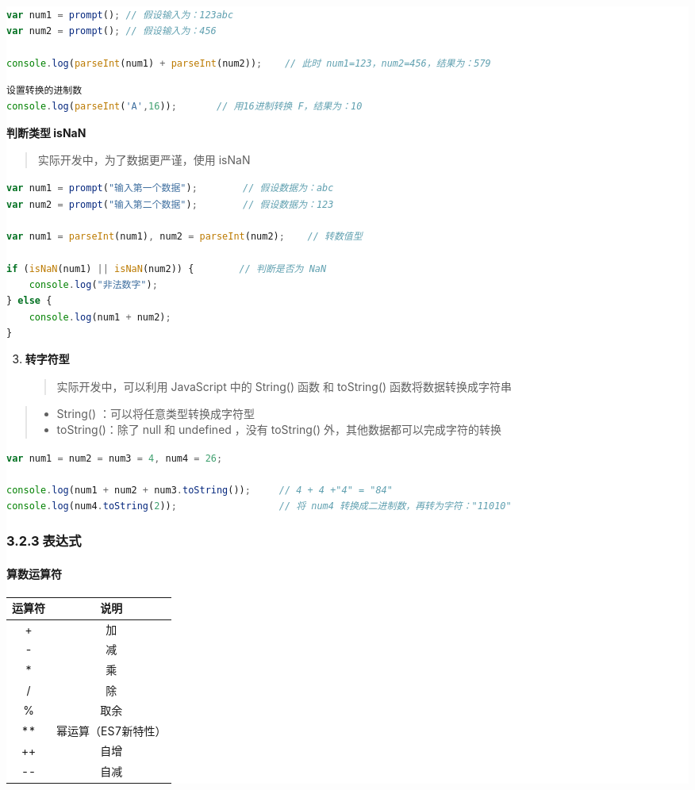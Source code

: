    ```javascript
   var num1 = prompt();	// 假设输入为：123abc
   var num2 = prompt();	// 假设输入为：456
   
   console.log(parseInt(num1) + parseInt(num2));	// 此时 num1=123，num2=456，结果为：579
   ```

   ```javascript
   设置转换的进制数
   console.log(parseInt('A',16));		// 用16进制转换 F，结果为：10
   ```

   **判断类型 isNaN**

   > 实际开发中，为了数据更严谨，使用 isNaN

   ```javascript
   var num1 = prompt("输入第一个数据");		// 假设数据为：abc
   var num2 = prompt("输入第二个数据");		// 假设数据为：123
   
   var num1 = parseInt(num1), num2 = parseInt(num2);	// 转数值型
   
   if (isNaN(num1) || isNaN(num2)) {		// 判断是否为 NaN
       console.log("非法数字");
   } else {
       console.log(num1 + num2);
   }
   ```

   

3. **转字符型**

   > 实际开发中，可以利用 JavaScript 中的 String() 函数 和 toString() 函数将数据转换成字符串

>- String() ：可以将任意类型转换成字符型
>- toString()：除了 null 和 undefined ，没有 toString() 外，其他数据都可以完成字符的转换

   ```javascript
var num1 = num2 = num3 = 4, num4 = 26;

console.log(num1 + num2 + num3.toString());		// 4 + 4 +"4" = "84"
console.log(num4.toString(2));					// 将 num4 转换成二进制数，再转为字符："11010"
   ```



### 3.2.3 表达式

#### 算数运算符

| 运算符 |        说明         |
| :----: | :-----------------: |
|   +    |         加          |
|   -    |         减          |
|   *    |         乘          |
|   /    |         除          |
|   %    |        取余         |
|   **   | 幂运算（ES7新特性） |
|   ++   |        自增         |
|   --   |        自减         |
